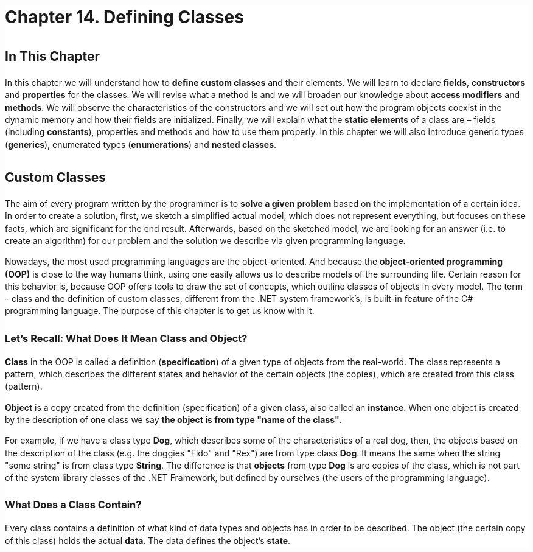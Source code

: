 # Chapter 14. Defining Classes

## In This Chapter

In this chapter we will understand how to **define custom classes** and their elements. We will learn to declare **fields**, **constructors** and **properties** for the classes. We will revise what a method is and we will broaden our knowledge about **access modifiers** and **methods**. We will observe the characteristics of the constructors and we will set out how the program objects coexist in the dynamic memory and how their fields are initialized. Finally, we will explain what the **static elements** of a class are – fields (including **constants**), properties and methods and how to use them properly. In this chapter we will also introduce generic types (**generics**), enumerated types (**enumerations**) and **nested classes**.

## Custom Classes

The aim of every program written by the programmer is to **solve a given problem** based on the implementation of a certain idea. In order to create a solution, first, we sketch a simplified actual model, which does not represent everything, but focuses on these facts, which are significant for the end result. Afterwards, based on the sketched model, we are looking for an answer (i.e. to create an algorithm) for our problem and the solution we describe via given programming language.

Nowadays, the most used programming languages are the object-oriented. And because the **object-oriented programming (OOP)** is close to the way humans think, using one easily allows us to describe models of the surrounding life. Certain reason for this behavior is, because OOP offers tools to draw the set of concepts, which outline classes of objects in every model. The term – class and the definition of custom classes, different from the .NET system framework’s, is built-in feature of the C\# programming language. The purpose of this chapter is to get us know with it.

### Let’s Recall: What Does It Mean Class and Object?

**Class** in the OOP is called a definition (**specification**) of a given type of objects from the real-world. The class represents a pattern, which describes the different states and behavior of the certain objects (the copies), which are created from this class (pattern).

**Object** is a copy created from the definition (specification) of a given class, also called an **instance**. When one object is created by the description of one class we say **the object is from type "name of the class"**.

For example, if we have a class type **Dog**, which describes some of the characteristics of a real dog, then, the objects based on the description of the class (e.g. the doggies "Fido" and "Rex") are from type class **Dog**. It means the same when the string "some string" is from class type **String**. The difference is that **objects** from type **Dog** is are copies of the class, which is not part of the system library classes of the .NET Framework, but defined by ourselves (the users of the programming language).

### What Does a Class Contain?

Every class contains a definition of what kind of data types and objects has in order to be described. The object (the certain copy of this class) holds the actual **data**. The data defines the object’s **state**.
